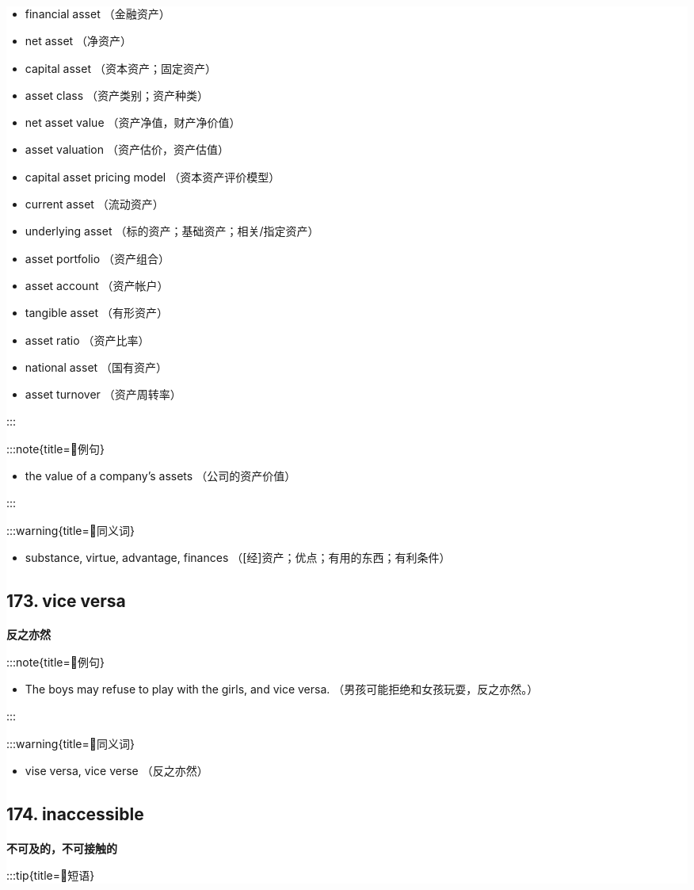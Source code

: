 - financial asset （金融资产）

- net asset （净资产）

- capital asset （资本资产；固定资产）

- asset class （资产类别；资产种类）

- net asset value （资产净值，财产净价值）

- asset valuation （资产估价，资产估值）

- capital asset pricing model （资本资产评价模型）

- current asset （流动资产）

- underlying asset （标的资产；基础资产；相关/指定资产）

- asset portfolio （资产组合）

- asset account （资产帐户）

- tangible asset （有形资产）

- asset ratio （资产比率）

- national asset （国有资产）

- asset turnover （资产周转率）

:::

:::note{title=🎤例句}

- the value of a company’s assets （公司的资产价值）

:::

:::warning{title=🤔同义词}

- substance, virtue, advantage, finances （[经]资产；优点；有用的东西；有利条件）


## 173. vice versa

**反之亦然**

:::note{title=🎤例句}

- The boys may refuse to play with the girls, and vice versa. （男孩可能拒绝和女孩玩耍，反之亦然。）

:::

:::warning{title=🤔同义词}

- vise versa, vice verse （反之亦然）


## 174. inaccessible

**不可及的，不可接触的**

:::tip{title=🤩短语}
